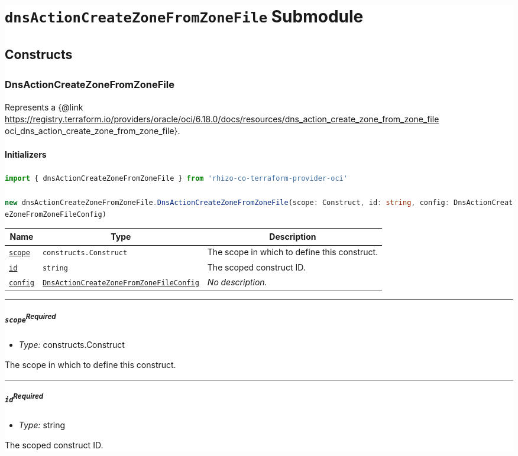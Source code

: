 # `dnsActionCreateZoneFromZoneFile` Submodule <a name="`dnsActionCreateZoneFromZoneFile` Submodule" id="rhizo-co-terraform-provider-oci.dnsActionCreateZoneFromZoneFile"></a>

## Constructs <a name="Constructs" id="Constructs"></a>

### DnsActionCreateZoneFromZoneFile <a name="DnsActionCreateZoneFromZoneFile" id="rhizo-co-terraform-provider-oci.dnsActionCreateZoneFromZoneFile.DnsActionCreateZoneFromZoneFile"></a>

Represents a {@link https://registry.terraform.io/providers/oracle/oci/6.18.0/docs/resources/dns_action_create_zone_from_zone_file oci_dns_action_create_zone_from_zone_file}.

#### Initializers <a name="Initializers" id="rhizo-co-terraform-provider-oci.dnsActionCreateZoneFromZoneFile.DnsActionCreateZoneFromZoneFile.Initializer"></a>

```typescript
import { dnsActionCreateZoneFromZoneFile } from 'rhizo-co-terraform-provider-oci'

new dnsActionCreateZoneFromZoneFile.DnsActionCreateZoneFromZoneFile(scope: Construct, id: string, config: DnsActionCreateZoneFromZoneFileConfig)
```

| **Name** | **Type** | **Description** |
| --- | --- | --- |
| <code><a href="#rhizo-co-terraform-provider-oci.dnsActionCreateZoneFromZoneFile.DnsActionCreateZoneFromZoneFile.Initializer.parameter.scope">scope</a></code> | <code>constructs.Construct</code> | The scope in which to define this construct. |
| <code><a href="#rhizo-co-terraform-provider-oci.dnsActionCreateZoneFromZoneFile.DnsActionCreateZoneFromZoneFile.Initializer.parameter.id">id</a></code> | <code>string</code> | The scoped construct ID. |
| <code><a href="#rhizo-co-terraform-provider-oci.dnsActionCreateZoneFromZoneFile.DnsActionCreateZoneFromZoneFile.Initializer.parameter.config">config</a></code> | <code><a href="#rhizo-co-terraform-provider-oci.dnsActionCreateZoneFromZoneFile.DnsActionCreateZoneFromZoneFileConfig">DnsActionCreateZoneFromZoneFileConfig</a></code> | *No description.* |

---

##### `scope`<sup>Required</sup> <a name="scope" id="rhizo-co-terraform-provider-oci.dnsActionCreateZoneFromZoneFile.DnsActionCreateZoneFromZoneFile.Initializer.parameter.scope"></a>

- *Type:* constructs.Construct

The scope in which to define this construct.

---

##### `id`<sup>Required</sup> <a name="id" id="rhizo-co-terraform-provider-oci.dnsActionCreateZoneFromZoneFile.DnsActionCreateZoneFromZoneFile.Initializer.parameter.id"></a>

- *Type:* string

The scoped construct ID.
